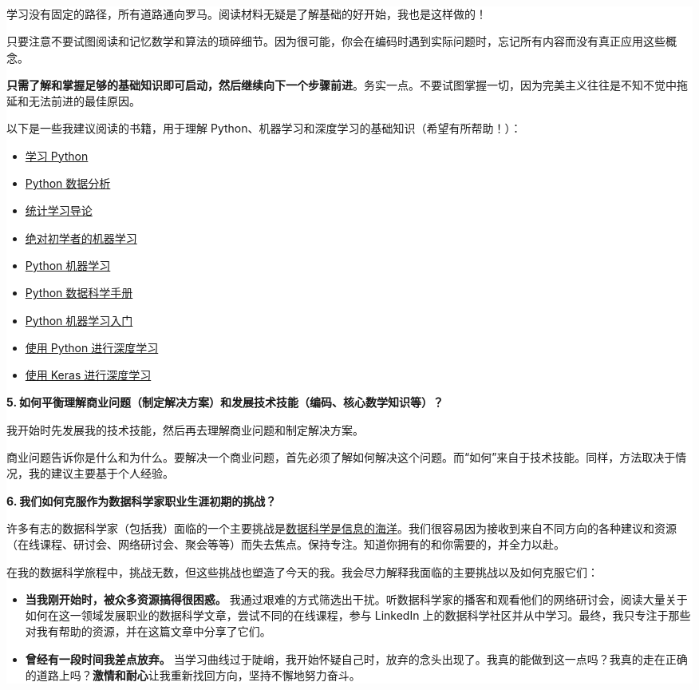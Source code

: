 学习没有固定的路径，所有道路通向罗马。阅读材料无疑是了解基础的好开始，我也是这样做的！

只要注意不要试图阅读和记忆数学和算法的琐碎细节。因为很可能，你会在编码时遇到实际问题时，忘记所有内容而没有真正应用这些概念。

**只需了解和掌握足够的基础知识即可启动，然后继续向下一个步骤前进**。务实一点。不要试图掌握一切，因为完美主义往往是不知不觉中拖延和无法前进的最佳原因。

以下是一些我建议阅读的书籍，用于理解 Python、机器学习和深度学习的基础知识（希望有所帮助！）：

+   [学习 Python](https://www.amazon.com/Learning-Python-5th-Mark-Lutz/dp/1449355730/ref=as_li_ss_tl?ie=UTF8&linkCode=ll1&tag=admond-20&linkId=4497aa20eee542a8c0d91e0467082b61)

+   [Python 数据分析](https://www.amazon.com/Python-Data-Analysis-Wrangling-IPython-ebook/dp/B075X4LT6K/ref=as_li_ss_tl?keywords=python+for+data+analysis&qid=1540663027&s=Books&sr=1-1&ref=sr_1_1&linkCode=ll1&tag=admond-20&linkId=838bdee3bf4ca017f2bc905cd3680f71)

+   [统计学习导论](https://www.amazon.com/Introduction-Statistical-Learning-Applications-Statistics/dp/1461471370/ref=as_li_ss_tl?ie=UTF8&linkCode=ll1&tag=admond-20&linkId=c2ad3002d66dedbf31e497bcb68e02bc)

+   [绝对初学者的机器学习](https://www.amazon.com/Machine-Learning-Absolute-Beginners-Introduction-ebook/dp/B07335JNW1/ref=as_li_ss_tl?keywords=Machine+Learning+for+Absolute+Beginners&qid=1540663090&s=Books&sr=1-1&ref=sr_1_1&linkCode=ll1&tag=admond-20&linkId=bfca58c38d6bbd55f854b17ada94b60d)

+   [Python 机器学习](https://www.amazon.com/Python-Machine-Learning-scikit-learn-TensorFlow-ebook/dp/B0742K7HYF/ref=as_li_ss_tl?keywords=python+machine+learning&qid=1540663125&s=Kindle+Store&sr=1-3&ref=sr_1_3&linkCode=ll1&tag=admond-20&linkId=4ca1122a8d1a78131bbb3cb0c2721db8)

+   [Python 数据科学手册](https://www.amazon.com/Python-Data-Science-Handbook-Essential-ebook/dp/B01N2JT3ST/ref=as_li_ss_tl?keywords=python+for+data+analysis&qid=1540663027&s=Books&sr=1-2&ref=sr_1_2&linkCode=ll1&tag=admond-20&linkId=0bb8a753123e4b54f1fa6dc463585e28)

+   [Python 机器学习入门](https://www.amazon.com/Introduction-Machine-Learning-Python-Scientists-ebook/dp/B01M0LNE8C/ref=as_li_ss_tl?keywords=Introduction+to+Machine+Learning+with+Python&qid=1540663169&s=Kindle+Store&sr=1-3&ref=sr_1_3&linkCode=ll1&tag=admond-20&linkId=ef0cdad1f4b619602c893f0a7e11953f)

+   [使用 Python 进行深度学习](https://www.amazon.com/Deep-Learning-with-Python/dp/B07H5RKKB6/ref=as_li_ss_tl?keywords=Deep+Learning+with+Python&qid=1540663200&s=Kindle+Store&sr=1-3&ref=sr_1_3&linkCode=ll1&tag=admond-20&linkId=0c070545ee2c6e12f21df5a6e0df0225)

+   [使用 Keras 进行深度学习](https://www.amazon.com/Deep-Learning-Keras-Implementing-learning/dp/1787128423/ref=as_li_ss_tl?ie=UTF8&linkCode=ll1&tag=admond-20&linkId=36a4f6d25c456e498ac93033772b2c77)

**5. 如何平衡理解商业问题（制定解决方案）和发展技术技能（编码、核心数学知识等）？**

我开始时先发展我的技术技能，然后再去理解商业问题和制定解决方案。

商业问题告诉你是什么和为什么。要解决一个商业问题，首先必须了解如何解决这个问题。而“如何”来自于技术技能。同样，方法取决于情况，我的建议主要基于个人经验。

**6. 我们如何克服作为数据科学家职业生涯初期的挑战？**

许多有志的数据科学家（包括我）面临的一个主要挑战是[数据科学是信息的海洋](https://software.intel.com/articles/data-science-is-an-ocean-of-information-stay-focused?cid=em-elq-29785&utm_source=elq&utm_medium=email&utm_campaign=29785&elq_cid=3557344)。我们很容易因为接收到来自不同方向的各种建议和资源（在线课程、研讨会、网络研讨会、聚会等等）而失去焦点。保持专注。知道你拥有的和你需要的，并全力以赴。

在我的数据科学旅程中，挑战无数，但这些挑战也塑造了今天的我。我会尽力解释我面临的主要挑战以及如何克服它们：

+   **当我刚开始时，被众多资源搞得很困惑。** 我通过艰难的方式筛选出干扰。听数据科学家的播客和观看他们的网络研讨会，阅读大量关于如何在这一领域发展职业的数据科学文章，尝试不同的在线课程，参与 LinkedIn 上的数据科学社区并从中学习。最终，我只专注于那些对我有帮助的资源，并在这篇文章中分享了它们。

+   **曾经有一段时间我差点放弃。** 当学习曲线过于陡峭，我开始怀疑自己时，放弃的念头出现了。我真的能做到这一点吗？我真的走在正确的道路上吗？**激情和耐心**让我重新找回方向，坚持不懈地努力奋斗。
